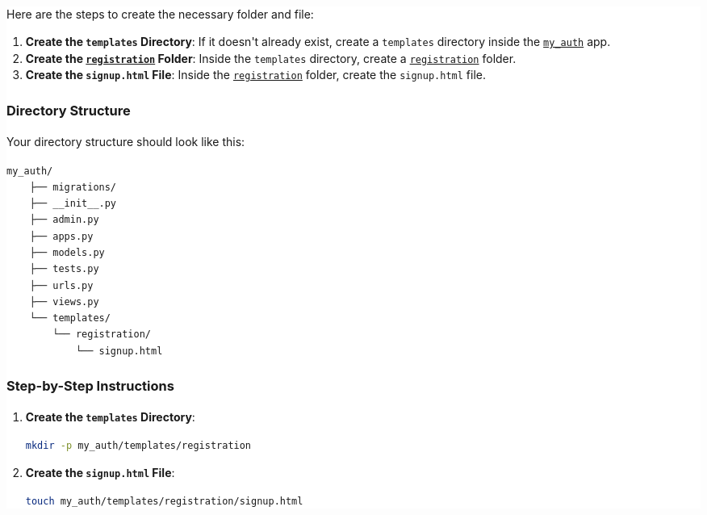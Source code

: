 Here are the steps to create the necessary folder and file:

1. **Create the `templates` Directory**: If it doesn't already exist, create a `templates` directory inside the [`my_auth`](command:_github.copilot.openSymbolFromReferences?%5B%22%22%2C%5B%7B%22uri%22%3A%7B%22scheme%22%3A%22file%22%2C%22authority%22%3A%22%22%2C%22path%22%3A%22%2Fc%3A%2FUsers%2FJHSHIN%2FProgrammingCodes%2FDjango-SelfPrac%2Fmy_site%2Fmy_auth%2Fviews.py%22%2C%22query%22%3A%22%22%2C%22fragment%22%3A%22%22%7D%2C%22pos%22%3A%7B%22line%22%3A7%2C%22character%22%3A28%7D%7D%5D%2C%223bc7883c-7cdf-4b22-a7fe-d50df64f5dc5%22%5D "Go to definition") app.
2. **Create the [`registration`](command:_github.copilot.openSymbolFromReferences?%5B%22%22%2C%5B%7B%22uri%22%3A%7B%22scheme%22%3A%22file%22%2C%22authority%22%3A%22%22%2C%22path%22%3A%22%2Fc%3A%2FUsers%2FJHSHIN%2FProgrammingCodes%2FDjango-SelfPrac%2Fmy_site%2Fmy_auth%2Fviews.py%22%2C%22query%22%3A%22%22%2C%22fragment%22%3A%22%22%7D%2C%22pos%22%3A%7B%22line%22%3A12%2C%22character%22%3A21%7D%7D%5D%2C%223bc7883c-7cdf-4b22-a7fe-d50df64f5dc5%22%5D "Go to definition") Folder**: Inside the `templates` directory, create a [`registration`](command:_github.copilot.openSymbolFromReferences?%5B%22%22%2C%5B%7B%22uri%22%3A%7B%22scheme%22%3A%22file%22%2C%22authority%22%3A%22%22%2C%22path%22%3A%22%2Fc%3A%2FUsers%2FJHSHIN%2FProgrammingCodes%2FDjango-SelfPrac%2Fmy_site%2Fmy_auth%2Fviews.py%22%2C%22query%22%3A%22%22%2C%22fragment%22%3A%22%22%7D%2C%22pos%22%3A%7B%22line%22%3A12%2C%22character%22%3A21%7D%7D%5D%2C%223bc7883c-7cdf-4b22-a7fe-d50df64f5dc5%22%5D "Go to definition") folder.
3. **Create the `signup.html` File**: Inside the [`registration`](command:_github.copilot.openSymbolFromReferences?%5B%22%22%2C%5B%7B%22uri%22%3A%7B%22scheme%22%3A%22file%22%2C%22authority%22%3A%22%22%2C%22path%22%3A%22%2Fc%3A%2FUsers%2FJHSHIN%2FProgrammingCodes%2FDjango-SelfPrac%2Fmy_site%2Fmy_auth%2Fviews.py%22%2C%22query%22%3A%22%22%2C%22fragment%22%3A%22%22%7D%2C%22pos%22%3A%7B%22line%22%3A12%2C%22character%22%3A21%7D%7D%5D%2C%223bc7883c-7cdf-4b22-a7fe-d50df64f5dc5%22%5D "Go to definition") folder, create the `signup.html` file.

### Directory Structure
Your directory structure should look like this:

```
my_auth/
    ├── migrations/
    ├── __init__.py
    ├── admin.py
    ├── apps.py
    ├── models.py
    ├── tests.py
    ├── urls.py
    ├── views.py
    └── templates/
        └── registration/
            └── signup.html
```

### Step-by-Step Instructions

1. **Create the `templates` Directory**:
    ```sh
    mkdir -p my_auth/templates/registration
    ```

2. **Create the `signup.html` File**:
    ```sh
    touch my_auth/templates/registration/signup.html
    ```
